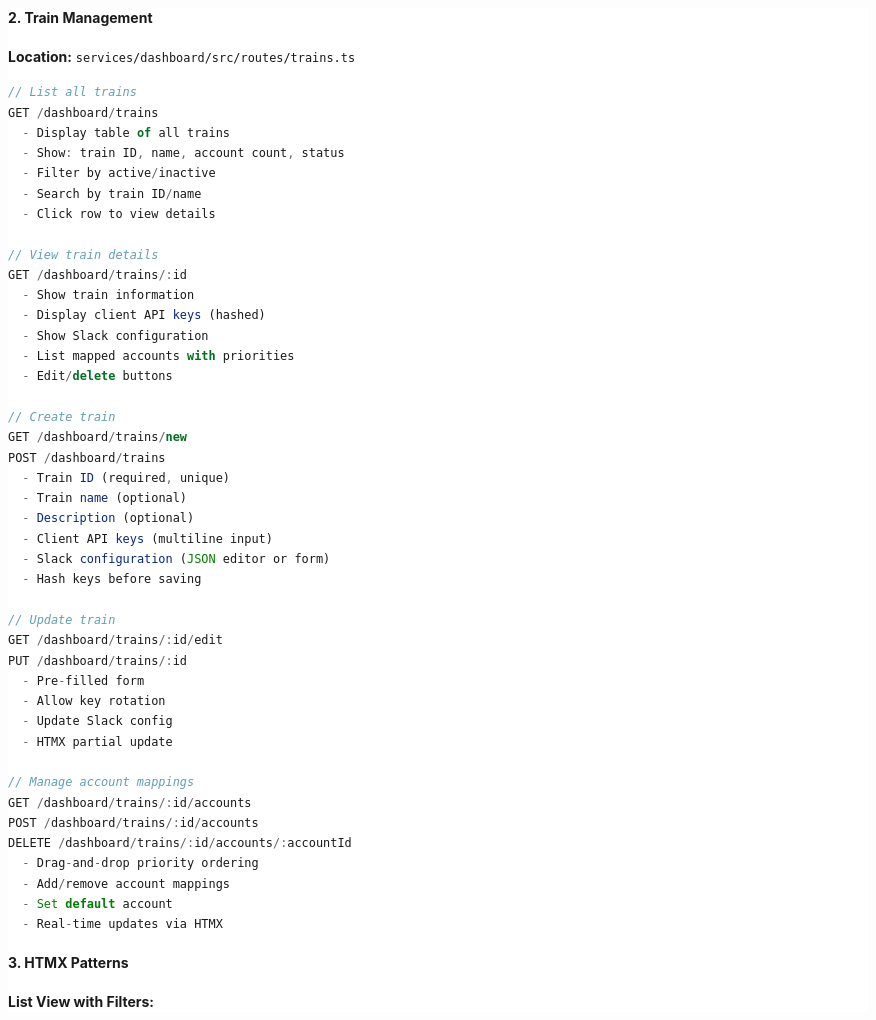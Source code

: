 #### 2. Train Management

**Location:** `services/dashboard/src/routes/trains.ts`

```typescript
// List all trains
GET /dashboard/trains
  - Display table of all trains
  - Show: train ID, name, account count, status
  - Filter by active/inactive
  - Search by train ID/name
  - Click row to view details

// View train details
GET /dashboard/trains/:id
  - Show train information
  - Display client API keys (hashed)
  - Show Slack configuration
  - List mapped accounts with priorities
  - Edit/delete buttons

// Create train
GET /dashboard/trains/new
POST /dashboard/trains
  - Train ID (required, unique)
  - Train name (optional)
  - Description (optional)
  - Client API keys (multiline input)
  - Slack configuration (JSON editor or form)
  - Hash keys before saving

// Update train
GET /dashboard/trains/:id/edit
PUT /dashboard/trains/:id
  - Pre-filled form
  - Allow key rotation
  - Update Slack config
  - HTMX partial update

// Manage account mappings
GET /dashboard/trains/:id/accounts
POST /dashboard/trains/:id/accounts
DELETE /dashboard/trains/:id/accounts/:accountId
  - Drag-and-drop priority ordering
  - Add/remove account mappings
  - Set default account
  - Real-time updates via HTMX
```

#### 3. HTMX Patterns

**List View with Filters:**
